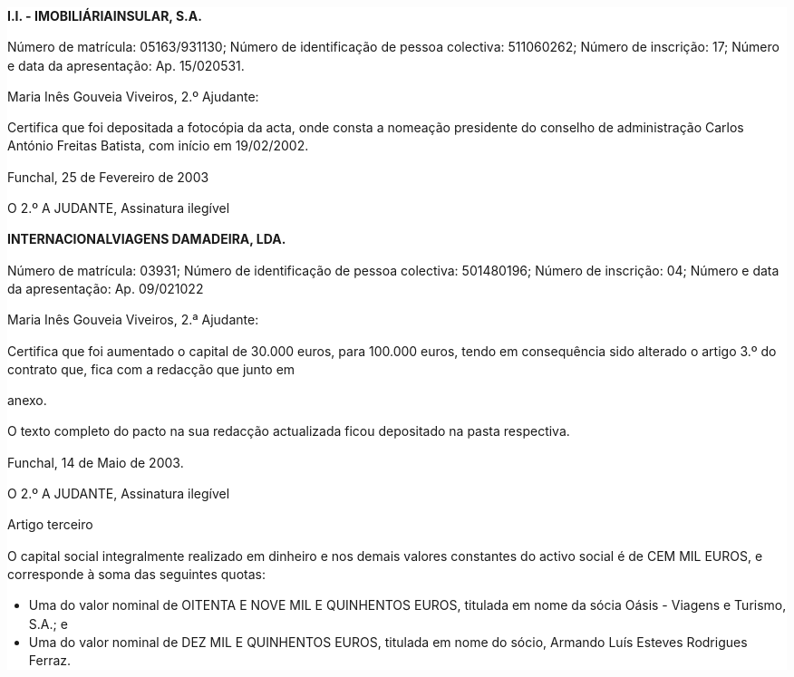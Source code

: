 **I.I. - IMOBILIÁRIAINSULAR, S.A.**


Número de matrícula: 05163/931130;
Número de identificação de pessoa colectiva: 511060262;
Número de inscrição: 17;
Número e data da apresentação: Ap. 15/020531.


Maria Inês Gouveia Viveiros, 2.º Ajudante:


Certifica que foi depositada a fotocópia da acta, onde
consta a nomeação presidente do conselho de administração
Carlos António Freitas Batista, com início em 19/02/2002.


Funchal, 25 de Fevereiro de 2003


O 2.º A JUDANTE, Assinatura ilegível


**INTERNACIONALVIAGENS DAMADEIRA, LDA.**


Número de matrícula: 03931;
Número de identificação de pessoa colectiva: 501480196;
Número de inscrição: 04;
Número e data da apresentação: Ap. 09/021022


Maria Inês Gouveia Viveiros, 2.ª Ajudante:


Certifica que foi aumentado o capital de 30.000 euros,
para 100.000 euros, tendo em consequência sido alterado o
artigo 3.º do contrato que, fica com a redacção que junto em

anexo.


O texto completo do pacto na sua redacção actualizada
ficou depositado na pasta respectiva.


Funchal, 14 de Maio de 2003.


O 2.º A JUDANTE, Assinatura ilegível


Artigo terceiro


O capital social integralmente realizado em dinheiro e
nos demais valores constantes do activo social é de CEM MIL
EUROS, e corresponde à soma das seguintes quotas:
  - Uma do valor nominal de OITENTA E NOVE MIL E
QUINHENTOS EUROS, titulada em nome da sócia
Oásis - Viagens e Turismo, S.A.; e
  - Uma do valor nominal de DEZ MIL E QUINHENTOS
EUROS, titulada em nome do sócio, Armando Luís
Esteves Rodrigues Ferraz.
